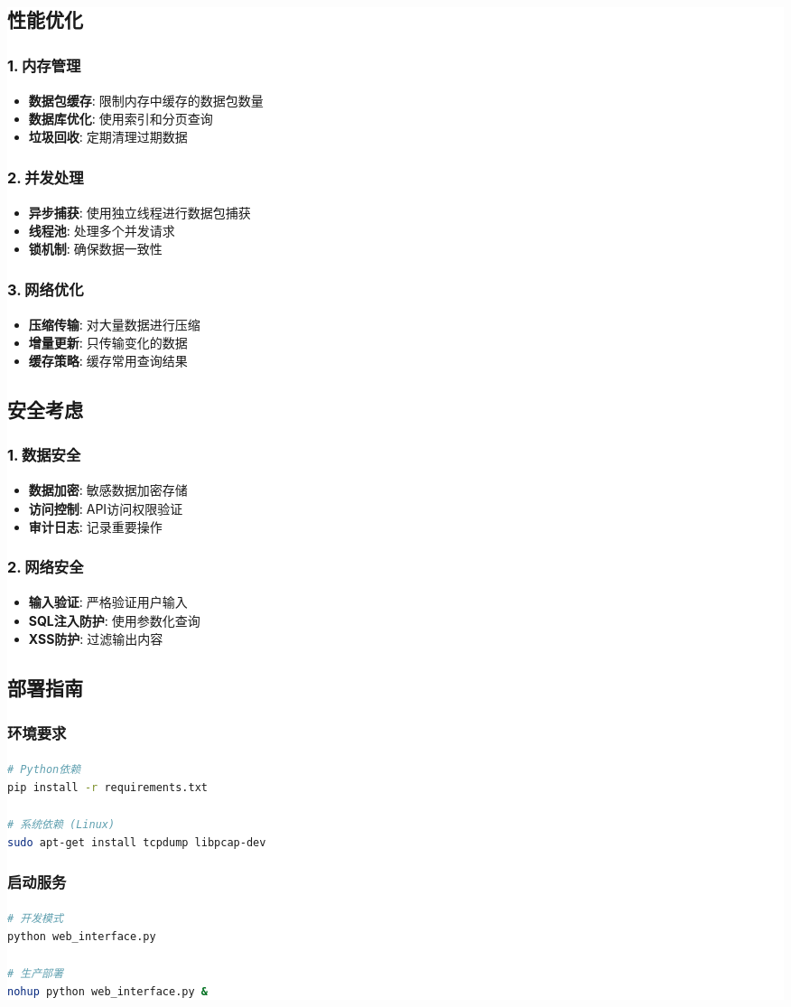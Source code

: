 ## 性能优化

### 1. 内存管理
- **数据包缓存**: 限制内存中缓存的数据包数量
- **数据库优化**: 使用索引和分页查询
- **垃圾回收**: 定期清理过期数据

### 2. 并发处理
- **异步捕获**: 使用独立线程进行数据包捕获
- **线程池**: 处理多个并发请求
- **锁机制**: 确保数据一致性

### 3. 网络优化
- **压缩传输**: 对大量数据进行压缩
- **增量更新**: 只传输变化的数据
- **缓存策略**: 缓存常用查询结果

## 安全考虑

### 1. 数据安全
- **数据加密**: 敏感数据加密存储
- **访问控制**: API访问权限验证
- **审计日志**: 记录重要操作

### 2. 网络安全
- **输入验证**: 严格验证用户输入
- **SQL注入防护**: 使用参数化查询
- **XSS防护**: 过滤输出内容

## 部署指南

### 环境要求
```bash
# Python依赖
pip install -r requirements.txt

# 系统依赖 (Linux)
sudo apt-get install tcpdump libpcap-dev
```

### 启动服务
```bash
# 开发模式
python web_interface.py

# 生产部署
nohup python web_interface.py &
```
